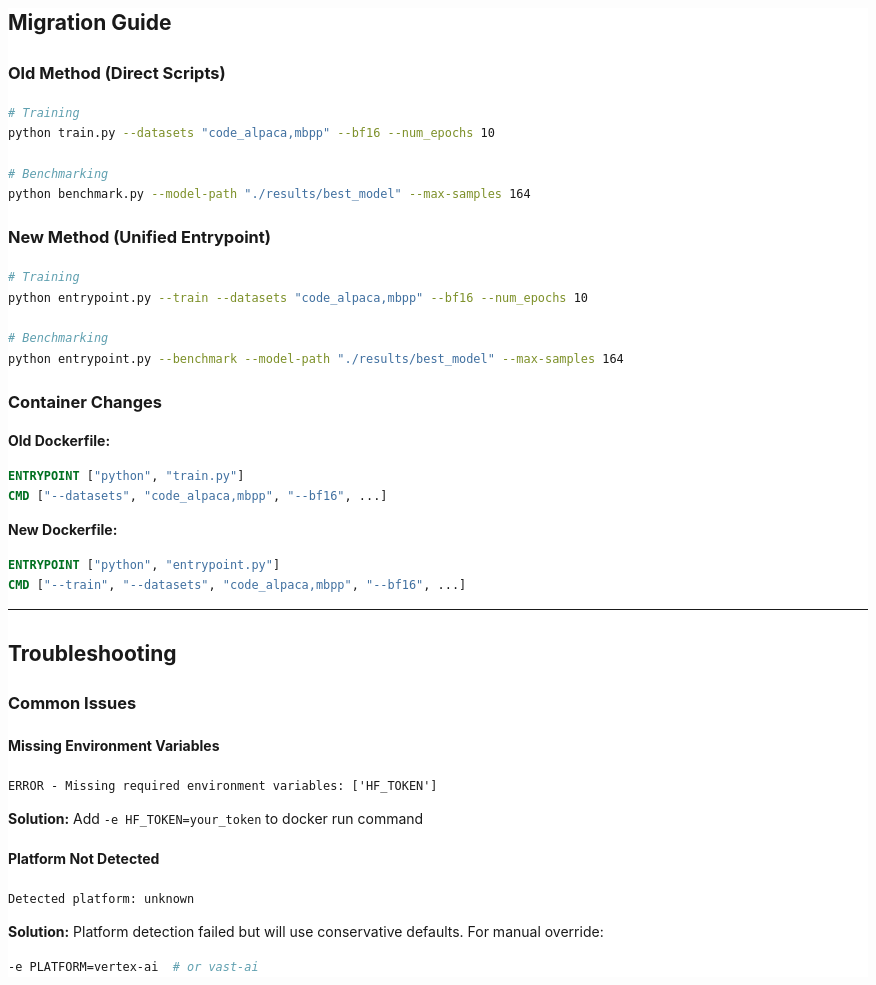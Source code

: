 
## Migration Guide

### Old Method (Direct Scripts)
```bash
# Training
python train.py --datasets "code_alpaca,mbpp" --bf16 --num_epochs 10

# Benchmarking  
python benchmark.py --model-path "./results/best_model" --max-samples 164
```

### New Method (Unified Entrypoint)
```bash
# Training
python entrypoint.py --train --datasets "code_alpaca,mbpp" --bf16 --num_epochs 10

# Benchmarking
python entrypoint.py --benchmark --model-path "./results/best_model" --max-samples 164
```

### Container Changes

**Old Dockerfile:**
```dockerfile
ENTRYPOINT ["python", "train.py"] 
CMD ["--datasets", "code_alpaca,mbpp", "--bf16", ...]
```

**New Dockerfile:**
```dockerfile
ENTRYPOINT ["python", "entrypoint.py"]
CMD ["--train", "--datasets", "code_alpaca,mbpp", "--bf16", ...]
```

---

## Troubleshooting

### Common Issues

#### Missing Environment Variables
```
ERROR - Missing required environment variables: ['HF_TOKEN']
```
**Solution:** Add `-e HF_TOKEN=your_token` to docker run command

#### Platform Not Detected
```
Detected platform: unknown
```
**Solution:** Platform detection failed but will use conservative defaults. For manual override:
```bash
-e PLATFORM=vertex-ai  # or vast-ai
```

